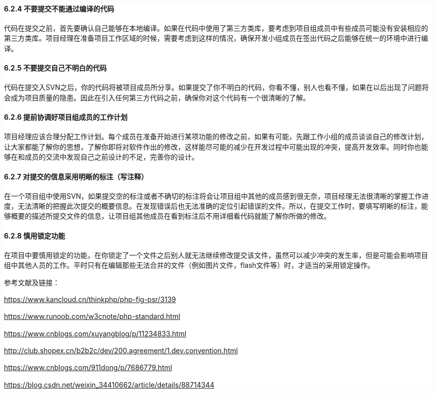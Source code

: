 #### 6.2.4 不要提交不能通过编译的代码

代码在提交之前，首先要确认自己能够在本地编译。如果在代码中使用了第三方类库，要考虑到项目组成员中有些成员可能没有安装相应的第三方类库。项目经理在准备项目工作区域的时候，需要考虑到这样的情况，确保开发小组成员在签出代码之后能够在统一的环境中进行编译。

#### 6.2.5 不要提交自己不明白的代码

代码在提交入SVN之后，你的代码将被项目成员所分享。如果提交了你不明白的代码，你看不懂，别人也看不懂，如果在以后出现了问题将会成为项目质量的隐患。因此在引入任何第三方代码之前，确保你对这个代码有一个很清晰的了解。

#### 6.2.6 提前协调好项目组成员的工作计划

项目经理应该合理分配工作计划。每个成员在准备开始进行某项功能的修改之前，如果有可能，先跟工作小组的成员谈谈自己的修改计划，让大家都能了解你的思想，了解你即将对软件作出的修改，这样能尽可能的减少在开发过程中可能出现的冲突，提高开发效率。同时你也能够在和成员的交流中发现自己之前设计的不足，完善你的设计。

#### 6.2.7 对提交的信息采用明晰的标注（写注释）

在一个项目组中使用SVN，如果提交空的标注或者不确切的标注将会让项目组中其他的成员感到很无奈，项目经理无法很清晰的掌握工作进度，无法清晰的把握此次提交的概要信息。在发现错误后也无法准确的定位引起错误的文件。所以，在提交工作时，要填写明晰的标注，能够概要的描述所提交文件的信息，让项目组其他成员在看到标注后不用详细看代码就能了解你所做的修改。

#### 6.2.8 慎用锁定功能

在项目中要慎用锁定的功能，在你锁定了一个文件之后别人就无法继续修改提交该文件，虽然可以减少冲突的发生率，但是可能会影响项目组中其他人员的工作。平时只有在编辑那些无法合并的文件（例如图片文件，flash文件等）时，才适当的采用锁定操作。

 

参考文献及链接：

 

[https://www.kancloud.cn/thinkphp/php-fig-psr/3139
](https://www.kancloud.cn/thinkphp/php-fig-psr/3139)

https://www.runoob.com/w3cnote/php-standard.html

 

https://www.cnblogs.com/xuyangblog/p/11234833.html

 

http://club.shopex.cn/b2b2c/dev/200.agreement/1.dev.convention.html

 

https://www.cnblogs.com/911dong/p/7686779.html

 

https://blog.csdn.net/weixin_34410662/article/details/88714344

 

 

 

 

 

 

 

 

 
